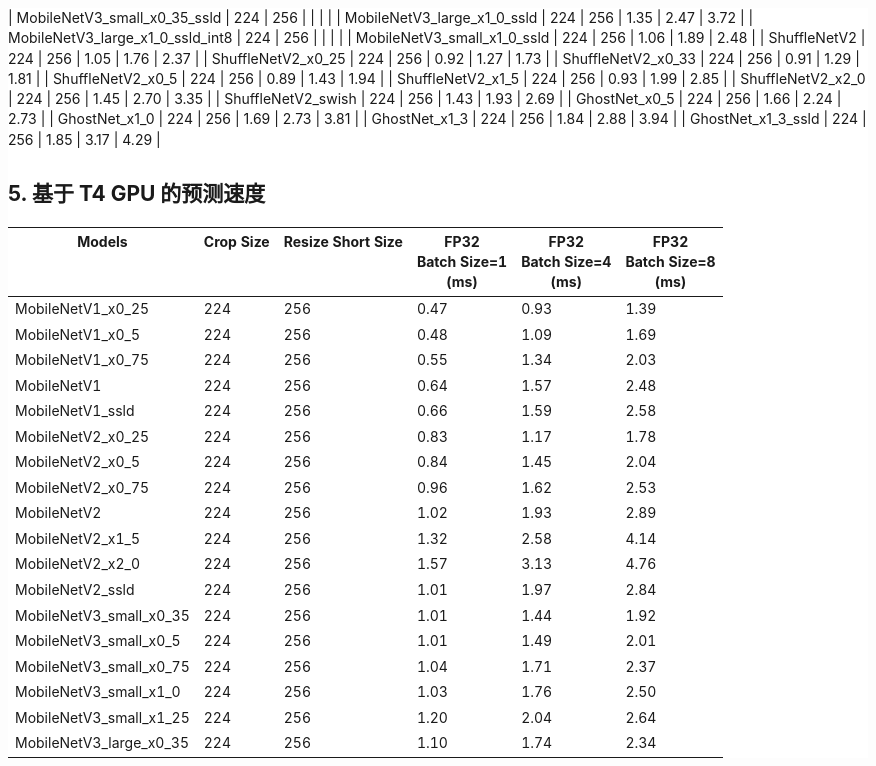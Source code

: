 | MobileNetV3_small_x0_35_ssld     | 224       | 256               |                                |                                |                                |
| MobileNetV3_large_x1_0_ssld      | 224       | 256               | 1.35                           | 2.47                           | 3.72                           |
| MobileNetV3_large_x1_0_ssld_int8 | 224       | 256               |                                |                                |                                |
| MobileNetV3_small_x1_0_ssld      | 224       | 256               | 1.06                           | 1.89                           | 2.48                           |
| ShuffleNetV2                     | 224       | 256               | 1.05                           | 1.76                           | 2.37                           |
| ShuffleNetV2_x0_25               | 224       | 256               | 0.92                           | 1.27                           | 1.73                           |
| ShuffleNetV2_x0_33               | 224       | 256               | 0.91                           | 1.29                           | 1.81                           |
| ShuffleNetV2_x0_5                | 224       | 256               | 0.89                           | 1.43                           | 1.94                           |
| ShuffleNetV2_x1_5                | 224       | 256               | 0.93                           | 1.99                           | 2.85                           |
| ShuffleNetV2_x2_0                | 224       | 256               | 1.45                           | 2.70                           | 3.35                           |
| ShuffleNetV2_swish               | 224       | 256               | 1.43                           | 1.93                           | 2.69                           |
| GhostNet_x0_5                    | 224       | 256               | 1.66                           | 2.24                           | 2.73                           |
| GhostNet_x1_0                    | 224       | 256               | 1.69                           | 2.73                           | 3.81                           |
| GhostNet_x1_3                    | 224       | 256               | 1.84                           | 2.88                           | 3.94                           |
| GhostNet_x1_3_ssld               | 224       | 256               | 1.85                           | 3.17                           | 4.29                           |

<a name='5'></a>

## 5. 基于 T4 GPU 的预测速度

| Models            | Crop Size | Resize Short Size | FP32<br>Batch Size=1<br>(ms) | FP32<br>Batch Size=4<br>(ms) | FP32<br>Batch Size=8<br>(ms) |
|-----------------------------|-----------------------|-----------------------|-----------------------|-----------------------|-----------------------|
| MobileNetV1_x0_25           | 224       | 256               | 0.47                         | 0.93                         | 1.39                         |
| MobileNetV1_x0_5            | 224       | 256               | 0.48                         | 1.09                         | 1.69                         |
| MobileNetV1_x0_75           | 224       | 256               | 0.55                         | 1.34                         | 2.03                         |
| MobileNetV1                 | 224       | 256               | 0.64                         | 1.57                         | 2.48                         |
| MobileNetV1_ssld            | 224       | 256               | 0.66                         | 1.59                         | 2.58                         |
| MobileNetV2_x0_25           | 224       | 256               | 0.83                         | 1.17                         | 1.78                         |
| MobileNetV2_x0_5            | 224       | 256               | 0.84                         | 1.45                         | 2.04                         |
| MobileNetV2_x0_75           | 224       | 256               | 0.96                         | 1.62                         | 2.53                         |
| MobileNetV2                 | 224       | 256               | 1.02                         | 1.93                         | 2.89                         |
| MobileNetV2_x1_5            | 224       | 256               | 1.32                         | 2.58                         | 4.14                         |
| MobileNetV2_x2_0            | 224       | 256               | 1.57                         | 3.13                         | 4.76                         |
| MobileNetV2_ssld            | 224       | 256               | 1.01                         | 1.97                         | 2.84                         |
| MobileNetV3_small_x0_35     | 224       | 256               | 1.01                         | 1.44                         | 1.92                         |
| MobileNetV3_small_x0_5      | 224       | 256               | 1.01                         | 1.49                         | 2.01                         |
| MobileNetV3_small_x0_75     | 224       | 256               | 1.04                         | 1.71                         | 2.37                         |
| MobileNetV3_small_x1_0      | 224       | 256               | 1.03                         | 1.76                         | 2.50                         |
| MobileNetV3_small_x1_25     | 224       | 256               | 1.20                         | 2.04                         | 2.64                         |
| MobileNetV3_large_x0_35     | 224       | 256               | 1.10                         | 1.74                         | 2.34                         |